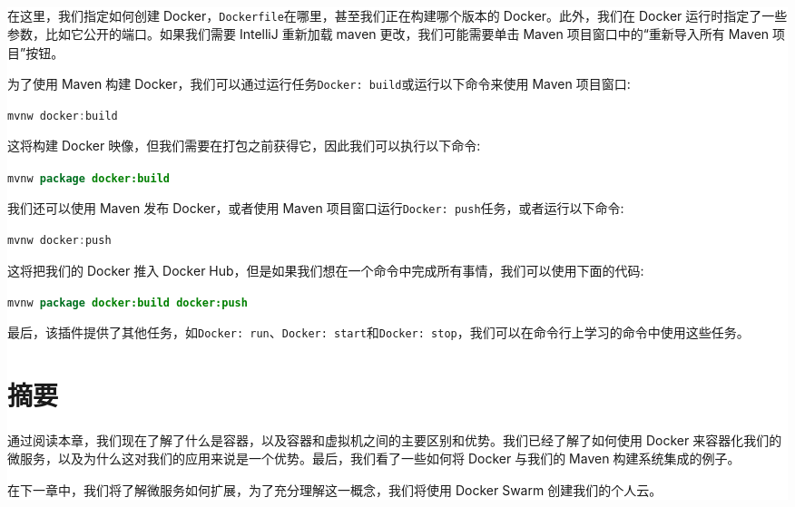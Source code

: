 在这里，我们指定如何创建 Docker，`Dockerfile`在哪里，甚至我们正在构建哪个版本的 Docker。此外，我们在 Docker 运行时指定了一些参数，比如它公开的端口。如果我们需要 IntelliJ 重新加载 maven 更改，我们可能需要单击 Maven 项目窗口中的“重新导入所有 Maven 项目”按钮。

为了使用 Maven 构建 Docker，我们可以通过运行任务`Docker: build`或运行以下命令来使用 Maven 项目窗口:

```java
mvnw docker:build
```

这将构建 Docker 映像，但我们需要在打包之前获得它，因此我们可以执行以下命令:

```java
mvnw package docker:build
```

我们还可以使用 Maven 发布 Docker，或者使用 Maven 项目窗口运行`Docker: push`任务，或者运行以下命令:

```java
mvnw docker:push
```

这将把我们的 Docker 推入 Docker Hub，但是如果我们想在一个命令中完成所有事情，我们可以使用下面的代码:

```java
mvnw package docker:build docker:push
```

最后，该插件提供了其他任务，如`Docker: run`、`Docker: start`和`Docker: stop`，我们可以在命令行上学习的命令中使用这些任务。

# 摘要

通过阅读本章，我们现在了解了什么是容器，以及容器和虚拟机之间的主要区别和优势。我们已经了解了如何使用 Docker 来容器化我们的微服务，以及为什么这对我们的应用来说是一个优势。最后，我们看了一些如何将 Docker 与我们的 Maven 构建系统集成的例子。

在下一章中，我们将了解微服务如何扩展，为了充分理解这一概念，我们将使用 Docker Swarm 创建我们的个人云。
